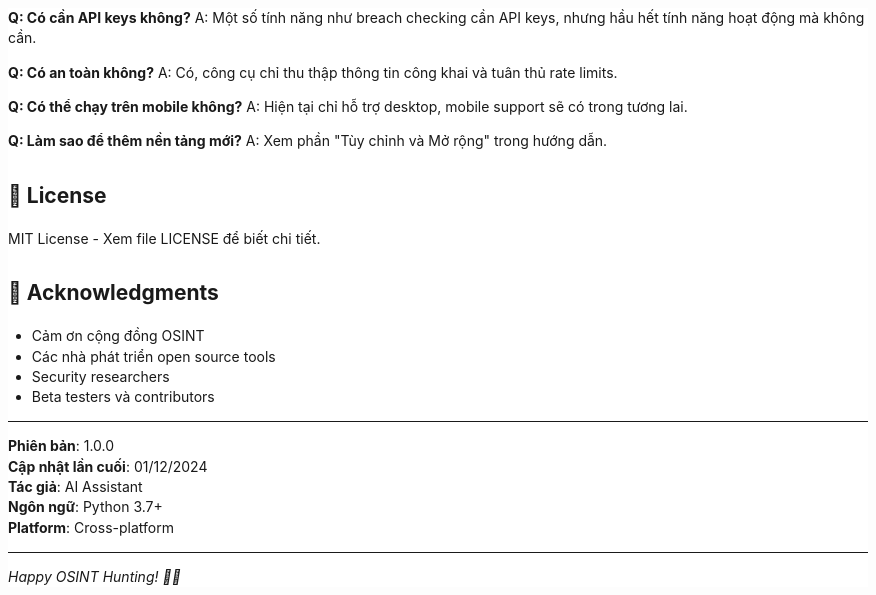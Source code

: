 **Q: Có cần API keys không?**
A: Một số tính năng như breach checking cần API keys, nhưng hầu hết tính năng hoạt động mà không cần.

**Q: Có an toàn không?**
A: Có, công cụ chỉ thu thập thông tin công khai và tuân thủ rate limits.

**Q: Có thể chạy trên mobile không?**
A: Hiện tại chỉ hỗ trợ desktop, mobile support sẽ có trong tương lai.

**Q: Làm sao để thêm nền tảng mới?**
A: Xem phần "Tùy chỉnh và Mở rộng" trong hướng dẫn.

## 📄 License

MIT License - Xem file LICENSE để biết chi tiết.

## 🙏 Acknowledgments

- Cảm ơn cộng đồng OSINT
- Các nhà phát triển open source tools
- Security researchers
- Beta testers và contributors

---

**Phiên bản**: 1.0.0  
**Cập nhật lần cuối**: 01/12/2024  
**Tác giả**: AI Assistant  
**Ngôn ngữ**: Python 3.7+  
**Platform**: Cross-platform  

---

*Happy OSINT Hunting! 🕵️‍♂️*